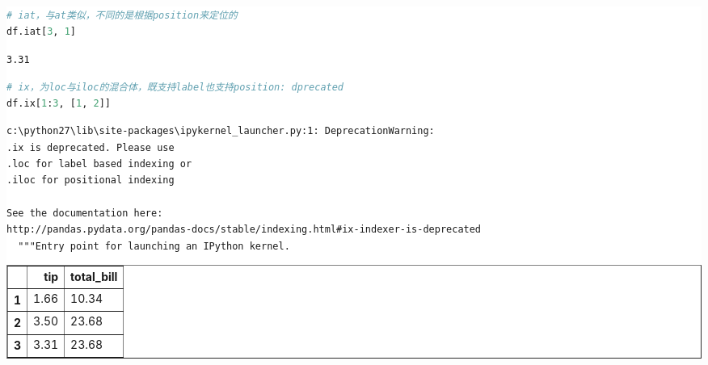 


```python
# iat，与at类似，不同的是根据position来定位的
df.iat[3, 1]
```




    3.31




```python
# ix，为loc与iloc的混合体，既支持label也支持position: dprecated
df.ix[1:3, [1, 2]]
```

    c:\python27\lib\site-packages\ipykernel_launcher.py:1: DeprecationWarning: 
    .ix is deprecated. Please use
    .loc for label based indexing or
    .iloc for positional indexing
    
    See the documentation here:
    http://pandas.pydata.org/pandas-docs/stable/indexing.html#ix-indexer-is-deprecated
      """Entry point for launching an IPython kernel.





<div>
<style scoped>
    .dataframe tbody tr th:only-of-type {
        vertical-align: middle;
    }

    .dataframe tbody tr th {
        vertical-align: top;
    }

    .dataframe thead th {
        text-align: right;
    }
</style>
<table border="1" class="dataframe">
  <thead>
    <tr style="text-align: right;">
      <th></th>
      <th>tip</th>
      <th>total_bill</th>
    </tr>
  </thead>
  <tbody>
    <tr>
      <th>1</th>
      <td>1.66</td>
      <td>10.34</td>
    </tr>
    <tr>
      <th>2</th>
      <td>3.50</td>
      <td>23.68</td>
    </tr>
    <tr>
      <th>3</th>
      <td>3.31</td>
      <td>23.68</td>
    </tr>
  </tbody>